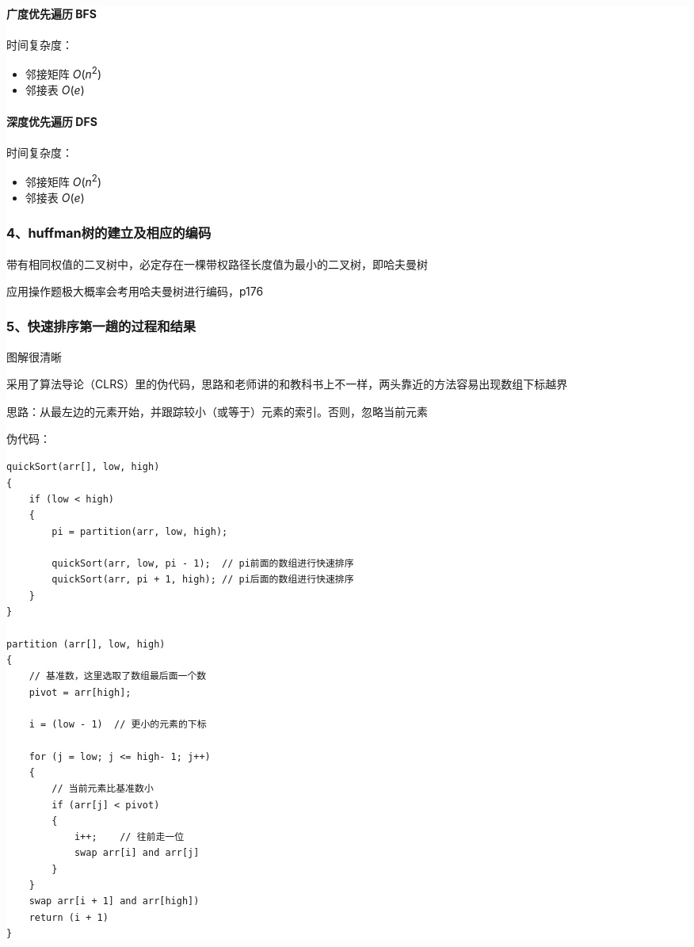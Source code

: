 #### 广度优先遍历 BFS

时间复杂度：

- 邻接矩阵 $O(n^2)$
- 邻接表 $O(e)$

#### 深度优先遍历 DFS

时间复杂度：

- 邻接矩阵 $O(n^2)$
- 邻接表 $O(e)$

### 4、huffman树的建立及相应的编码

带有相同权值的二叉树中，必定存在一棵带权路径长度值为最小的二叉树，即哈夫曼树

应用操作题极大概率会考用哈夫曼树进行编码，p176

### 5、快速排序第一趟的过程和结果

图解很清晰

采用了算法导论（CLRS）里的伪代码，思路和老师讲的和教科书上不一样，两头靠近的方法容易出现数组下标越界

思路：从最左边的元素开始，并跟踪较小（或等于）元素的索引。否则，忽略当前元素

伪代码：

```pseudocode
quickSort(arr[], low, high)
{
    if (low < high)
    {
        pi = partition(arr, low, high);

        quickSort(arr, low, pi - 1);  // pi前面的数组进行快速排序
        quickSort(arr, pi + 1, high); // pi后面的数组进行快速排序
    }
}

partition (arr[], low, high)
{
    // 基准数，这里选取了数组最后面一个数
    pivot = arr[high];  
 
    i = (low - 1)  // 更小的元素的下标

    for (j = low; j <= high- 1; j++)
    {
        // 当前元素比基准数小
        if (arr[j] < pivot)
        {
            i++;    // 往前走一位
            swap arr[i] and arr[j]
        }
    }
    swap arr[i + 1] and arr[high])
    return (i + 1)
}
```
